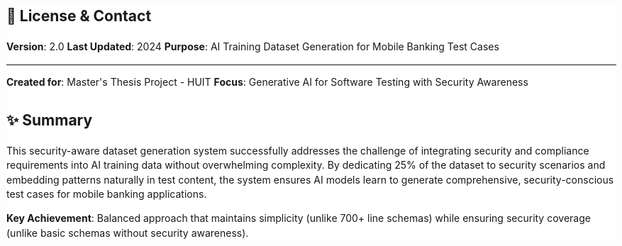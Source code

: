 ## 📝 License & Contact

**Version**: 2.0
**Last Updated**: 2024
**Purpose**: AI Training Dataset Generation for Mobile Banking Test Cases

---

**Created for**: Master's Thesis Project - HUIT
**Focus**: Generative AI for Software Testing with Security Awareness

## ✨ Summary

This security-aware dataset generation system successfully addresses the challenge of integrating security and compliance requirements into AI training data without overwhelming complexity. By dedicating 25% of the dataset to security scenarios and embedding patterns naturally in test content, the system ensures AI models learn to generate comprehensive, security-conscious test cases for mobile banking applications.

**Key Achievement**: Balanced approach that maintains simplicity (unlike 700+ line schemas) while ensuring security coverage (unlike basic schemas without security awareness).
